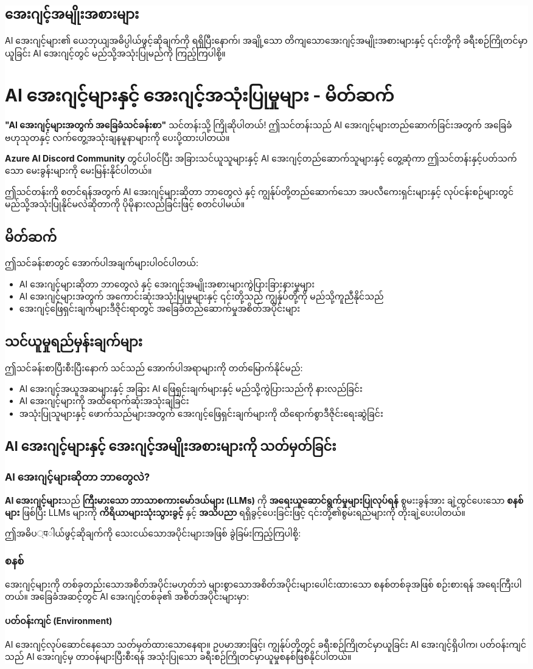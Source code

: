 
## အေးဂျင့်အမျိုးအစားများ

AI အေးဂျင့်များ၏ ယေဘုယျအဓိပ္ပါယ်ဖွင့်ဆိုချက်ကို ရရှိပြီးနောက်၊ အချို့သော တိကျသောအေးဂျင့်အမျိုးအစားများနှင့် ၎င်းတို့ကို ခရီးစဉ်ကြိုတင်မှာယူခြင်း AI အေးဂျင့်တွင် မည်သို့အသုံးပြုမည်ကို ကြည့်ကြပါစို့။

# AI အေးဂျင့်များနှင့် အေးဂျင့်အသုံးပြုမှုများ - မိတ်ဆက်

**"AI အေးဂျင့်များအတွက် အခြေခံသင်ခန်းစာ"** သင်တန်းသို့ ကြိုဆိုပါတယ်! ဤသင်တန်းသည် AI အေးဂျင့်များတည်ဆောက်ခြင်းအတွက် အခြေခံဗဟုသုတနှင့် လက်တွေ့အသုံးချနမူနာများကို ပေးပို့ထားပါတယ်။

**Azure AI Discord Community** တွင်ပါဝင်ပြီး အခြားသင်ယူသူများနှင့် AI အေးဂျင့်တည်ဆောက်သူများနှင့် တွေ့ဆုံကာ ဤသင်တန်းနှင့်ပတ်သက်သော မေးခွန်းများကို မေးမြန်းနိုင်ပါတယ်။

ဤသင်တန်းကို စတင်ရန်အတွက် AI အေးဂျင့်များဆိုတာ ဘာတွေလဲ နှင့် ကျွန်ုပ်တို့တည်ဆောက်သော အပလီကေးရှင်းများနှင့် လုပ်ငန်းစဉ်များတွင် မည်သို့အသုံးပြုနိုင်မလဲဆိုတာကို ပိုမိုနားလည်ခြင်းဖြင့် စတင်ပါမယ်။

## မိတ်ဆက်

ဤသင်ခန်းစာတွင် အောက်ပါအချက်များပါဝင်ပါတယ်:
* AI အေးဂျင့်များဆိုတာ ဘာတွေလဲ နှင့် အေးဂျင့်အမျိုးအစားများကွဲပြားခြားနားမှုများ
* AI အေးဂျင့်များအတွက် အကောင်းဆုံးအသုံးပြုမှုများနှင့် ၎င်းတို့သည် ကျွန်ုပ်တို့ကို မည်သို့ကူညီနိုင်သည်
* အေးဂျင့်ဖြေရှင်းချက်များဒီဇိုင်းရာတွင် အခြေခံတည်ဆောက်မှုအစိတ်အပိုင်းများ

## သင်ယူမှုရည်မှန်းချက်များ

ဤသင်ခန်းစာပြီးစီးပြီးနောက် သင်သည် အောက်ပါအရာများကို တတ်မြောက်နိုင်မည်:
* AI အေးဂျင့်အယူအဆများနှင့် အခြား AI ဖြေရှင်းချက်များနှင့် မည်သို့ကွဲပြားသည်ကို နားလည်ခြင်း
* AI အေးဂျင့်များကို အထိရောက်ဆုံးအသုံးချခြင်း
* အသုံးပြုသူများနှင့် ဖောက်သည်များအတွက် အေးဂျင့်ဖြေရှင်းချက်များကို ထိရောက်စွာဒီဇိုင်းရေးဆွဲခြင်း

## AI အေးဂျင့်များနှင့် အေးဂျင့်အမျိုးအစားများကို သတ်မှတ်ခြင်း

### AI အေးဂျင့်များဆိုတာ ဘာတွေလဲ?

**AI အေးဂျင့်များ**သည် **ကြီးမားသော ဘာသာစကားမော်ဒယ်များ (LLMs)** ကို **အရေးယူဆောင်ရွက်မှုများပြုလုပ်ရန်** စွမးးခွန်အား ချဲ့ထွင်ပေးသော **စနစ်များ** ဖြစ်ပြီး LLMs များကို **ကိရိယာများသုံးသွားခွင့်** နှင့် **အသိပညာ** ရရှိခွင့်ပေးခြင်းဖြင့် ၎င်းတို့၏စွမ်းရည်များကို တိုးချဲ့ပေးပါတယ်။

ဤအဓိပ্पါယ်ဖွင့်ဆိုချက်ကို သေးငယ်သောအပိုင်းများအဖြစ် ခွဲခြမ်းကြည့်ကြပါစို့:

### **စနစ်**
အေးဂျင့်များကို တစ်ခုတည်းသောအစိတ်အပိုင်းမဟုတ်ဘဲ များစွာသောအစိတ်အပိုင်းများပေါင်းထားသော စနစ်တစ်ခုအဖြစ် စဉ်းစားရန် အရေးကြီးပါတယ်။ အခြေခံအဆင့်တွင် AI အေးဂျင့်တစ်ခု၏ အစိတ်အပိုင်းများမှာ:

#### **ပတ်ဝန်းကျင် (Environment)**
AI အေးဂျင့်လုပ်ဆောင်နေသော သတ်မှတ်ထားသောနေရာ။ ဥပမာအားဖြင့်၊ ကျွန်ုပ်တို့တွင် ခရီးစဉ်ကြိုတင်မှာယူခြင်း AI အေးဂျင့်ရှိပါက၊ ပတ်ဝန်းကျင်သည် AI အေးဂျင့်မှ တာဝန်များပြီးစီးရန် အသုံးပြုသော ခရီးစဉ်ကြိုတင်မှာယူမှုစနစ်ဖြစ်နိုင်ပါတယ်။
